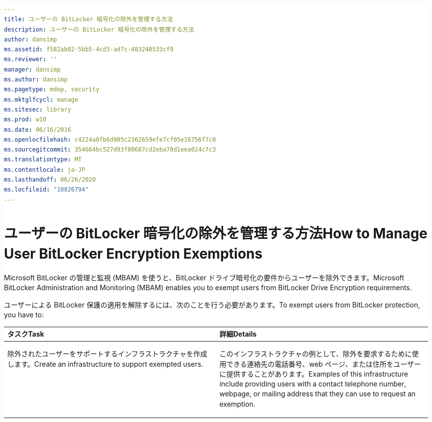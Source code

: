 ```yaml
---
title: ユーザーの BitLocker 暗号化の除外を管理する方法
description: ユーザーの BitLocker 暗号化の除外を管理する方法
author: dansimp
ms.assetid: f582ab82-5bb5-4cd3-ad7c-483240533cf9
ms.reviewer: ''
manager: dansimp
ms.author: dansimp
ms.pagetype: mdop, security
ms.mktglfcycl: manage
ms.sitesec: library
ms.prod: w10
ms.date: 06/16/2016
ms.openlocfilehash: c4224a0fb6d905c2362659efe7cf05e16756f7c0
ms.sourcegitcommit: 354664bc527d93f80687cd2eba70d1eea024c7c3
ms.translationtype: MT
ms.contentlocale: ja-JP
ms.lasthandoff: 06/26/2020
ms.locfileid: "10826794"
---
```

# <span data-ttu-id="52175-103">ユーザーの BitLocker 暗号化の除外を管理する方法</span><span class="sxs-lookup"><span data-stu-id="52175-103">How to Manage User BitLocker Encryption Exemptions</span></span>


<span data-ttu-id="52175-104">Microsoft BitLocker の管理と監視 (MBAM) を使うと、BitLocker ドライブ暗号化の要件からユーザーを除外できます。</span><span class="sxs-lookup"><span data-stu-id="52175-104">Microsoft BitLocker Administration and Monitoring (MBAM) enables you to exempt users from BitLocker Drive Encryption requirements.</span></span>

<span data-ttu-id="52175-105">ユーザーによる BitLocker 保護の適用を解除するには、次のことを行う必要があります。</span><span class="sxs-lookup"><span data-stu-id="52175-105">To exempt users from BitLocker protection, you have to:</span></span>

<table>
<colgroup>
<col width="50%" />
<col width="50%" />
</colgroup>
<thead>
<tr class="header">
<th align="left"><span data-ttu-id="52175-106">タスク</span><span class="sxs-lookup"><span data-stu-id="52175-106">Task</span></span></th>
<th align="left"><span data-ttu-id="52175-107">詳細</span><span class="sxs-lookup"><span data-stu-id="52175-107">Details</span></span></th>
</tr>
</thead>
<tbody>
<tr class="odd">
<td align="left"><p><span data-ttu-id="52175-108">除外されたユーザーをサポートするインフラストラクチャを作成します。</span><span class="sxs-lookup"><span data-stu-id="52175-108">Create an infrastructure to support exempted users.</span></span></p></td>
<td align="left"><p><span data-ttu-id="52175-109">このインフラストラクチャの例として、除外を要求するために使用できる連絡先の電話番号、web ページ、または住所をユーザーに提供することがあります。</span><span class="sxs-lookup"><span data-stu-id="52175-109">Examples of this infrastructure include providing users with a contact telephone number, webpage, or mailing address that they can use to request an exemption.</span></span></p></td>
</tr>
<tr class="even">